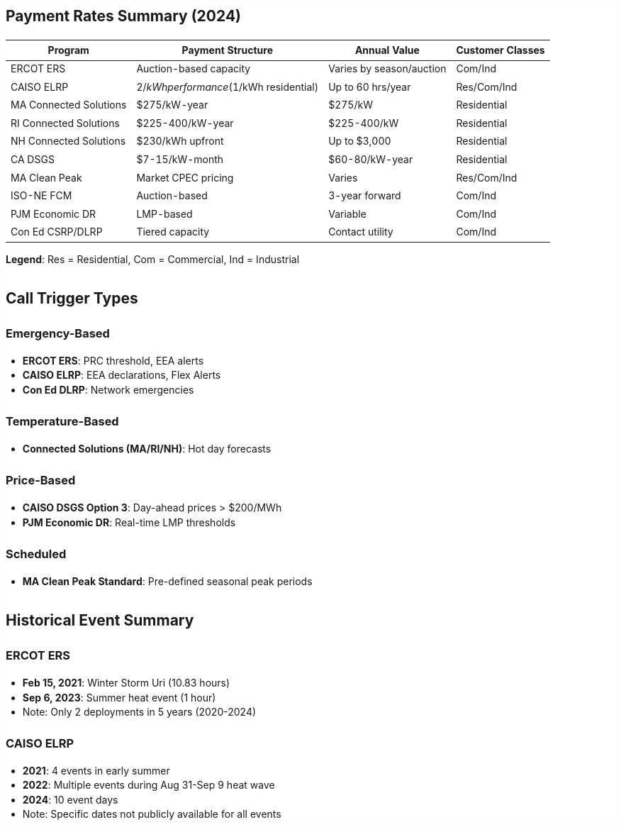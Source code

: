 ## Payment Rates Summary (2024)

| Program | Payment Structure | Annual Value | Customer Classes |
|---------|------------------|--------------|------------------|
| ERCOT ERS | Auction-based capacity | Varies by season/auction | Com/Ind |
| CAISO ELRP | $2/kWh performance ($1/kWh residential) | Up to 60 hrs/year | Res/Com/Ind |
| MA Connected Solutions | $275/kW-year | $275/kW | Residential |
| RI Connected Solutions | $225-400/kW-year | $225-400/kW | Residential |
| NH Connected Solutions | $230/kWh upfront | Up to $3,000 | Residential |
| CA DSGS | $7-15/kW-month | $60-80/kW-year | Residential |
| MA Clean Peak | Market CPEC pricing | Varies | Res/Com/Ind |
| ISO-NE FCM | Auction-based | 3-year forward | Com/Ind |
| PJM Economic DR | LMP-based | Variable | Com/Ind |
| Con Ed CSRP/DLRP | Tiered capacity | Contact utility | Com/Ind |

**Legend**: Res = Residential, Com = Commercial, Ind = Industrial

## Call Trigger Types

### Emergency-Based
- **ERCOT ERS**: PRC threshold, EEA alerts
- **CAISO ELRP**: EEA declarations, Flex Alerts
- **Con Ed DLRP**: Network emergencies

### Temperature-Based
- **Connected Solutions (MA/RI/NH)**: Hot day forecasts

### Price-Based
- **CAISO DSGS Option 3**: Day-ahead prices > $200/MWh
- **PJM Economic DR**: Real-time LMP thresholds

### Scheduled
- **MA Clean Peak Standard**: Pre-defined seasonal peak periods

## Historical Event Summary

### ERCOT ERS
- **Feb 15, 2021**: Winter Storm Uri (10.83 hours)
- **Sep 6, 2023**: Summer heat event (1 hour)
- Note: Only 2 deployments in 5 years (2020-2024)

### CAISO ELRP
- **2021**: 4 events in early summer
- **2022**: Multiple events during Aug 31-Sep 9 heat wave
- **2024**: 10 event days
- Note: Specific dates not publicly available for all events
